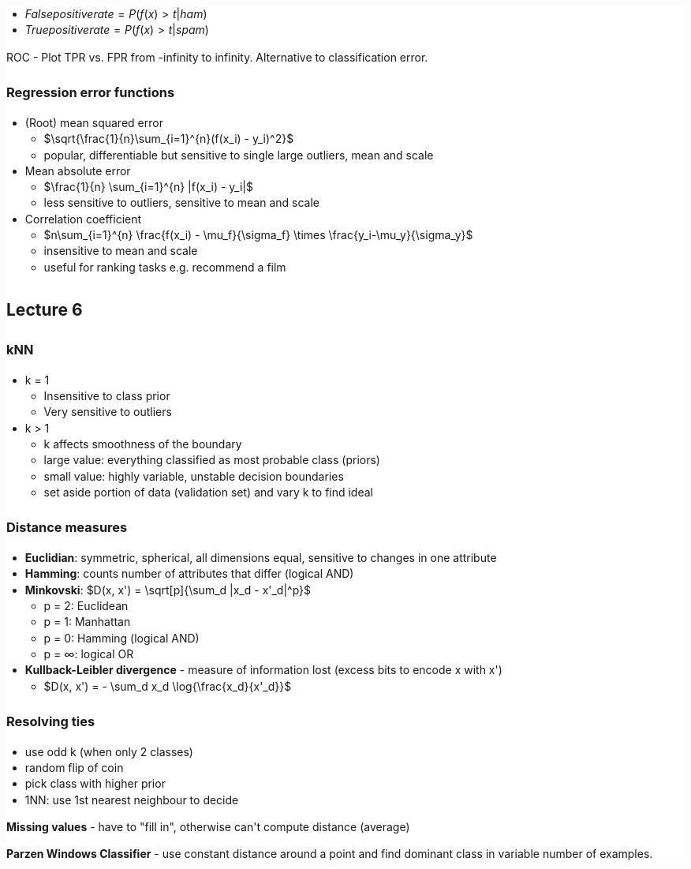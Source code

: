  - $False positive rate = P(f(x) > t | ham)$
 - $True positive rate = P(f(x) > t | spam)$

ROC - Plot TPR vs. FPR from -infinity to infinity. Alternative to classification error.

### Regression error functions

 - (Root) mean squared error
     + $\sqrt{\frac{1}{n}\sum_{i=1}^{n}(f(x_i) - y_i)^2}$
     + popular, differentiable but sensitive to single large outliers, mean and scale
 - Mean absolute error
     + $\frac{1}{n} \sum_{i=1}^{n} |f(x_i) - y_i|$
     + less sensitive to outliers, sensitive to mean and scale
 - Correlation coefficient
     + $n\sum_{i=1}^{n} \frac{f(x_i) - \mu_f}{\sigma_f} \times \frac{y_i-\mu_y}{\sigma_y}$
     + insensitive to mean and scale
     + useful for ranking tasks e.g. recommend a film

## Lecture 6

### kNN

 - k = 1
     + Insensitive to class prior
     + Very sensitive to outliers
 - k > 1
     + k affects smoothness of the boundary
     + large value: everything classified as most probable class (priors)
     + small value: highly variable, unstable decision boundaries
     + set aside portion of data (validation set) and vary k to find ideal

### Distance measures

 - __Euclidian__: symmetric, spherical, all dimensions equal, sensitive to changes in one attribute
 - __Hamming__: counts number of attributes that differ (logical AND)
 - __Minkovski__: $D(x, x') = \sqrt[p]{\sum_d |x_d - x'_d|^p}$
     + p = 2: Euclidean
     + p = 1: Manhattan
     + p = 0: Hamming (logical AND)
     + p = $\infty$: logical OR
 - __Kullback-Leibler divergence__ - measure of information lost (excess bits to encode x with x')
     + $D(x, x') = - \sum_d x_d \log{\frac{x_d}{x'_d}}$

### Resolving ties

 - use odd k (when only 2 classes)
 - random flip of coin
 - pick class with higher prior
 - 1NN: use 1st nearest neighbour to decide

__Missing values__ - have to "fill in", otherwise can't compute distance (average)

__Parzen Windows Classifier__ - use constant distance around a point and find dominant class in variable number of examples.
